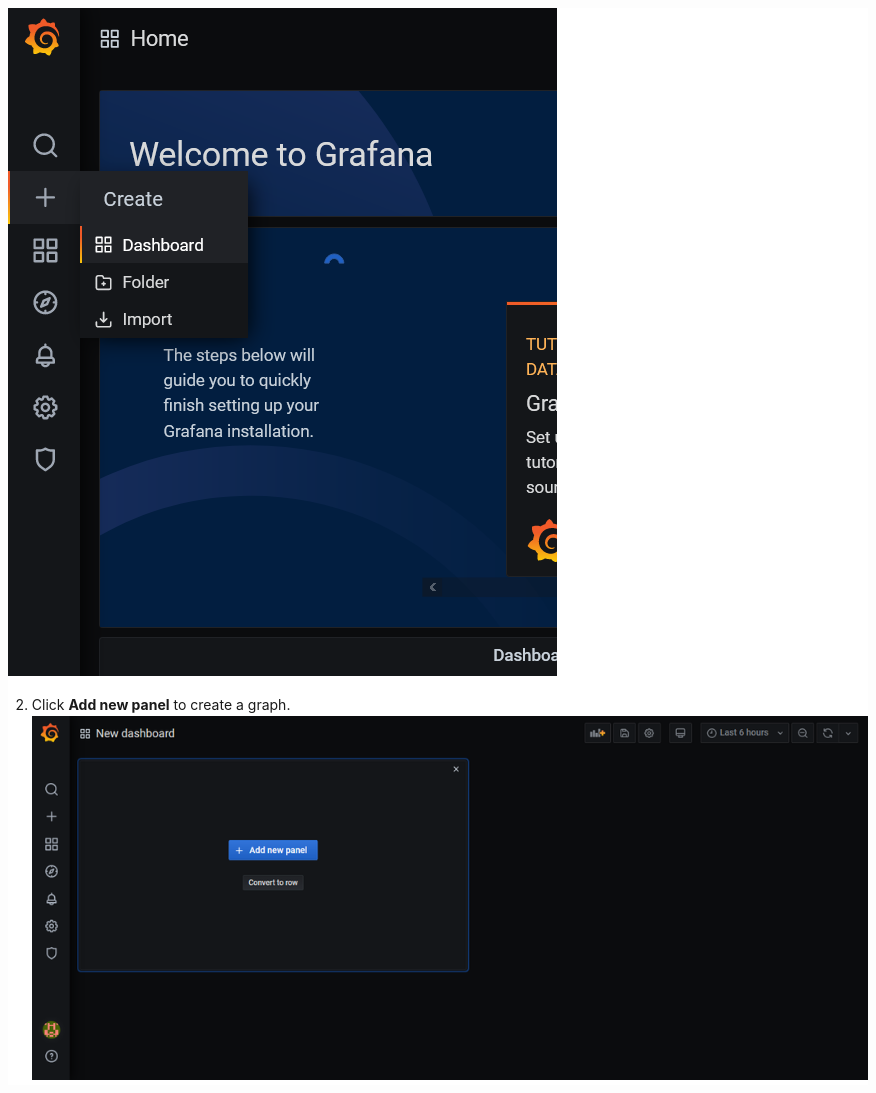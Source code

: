 ![pic](pictures/Grafana/Grafana_new_dashboard.png)

2. Click **Add new panel** to create a graph.
![pic](pictures/Grafana/Grafana_new_dashboard2.png)
